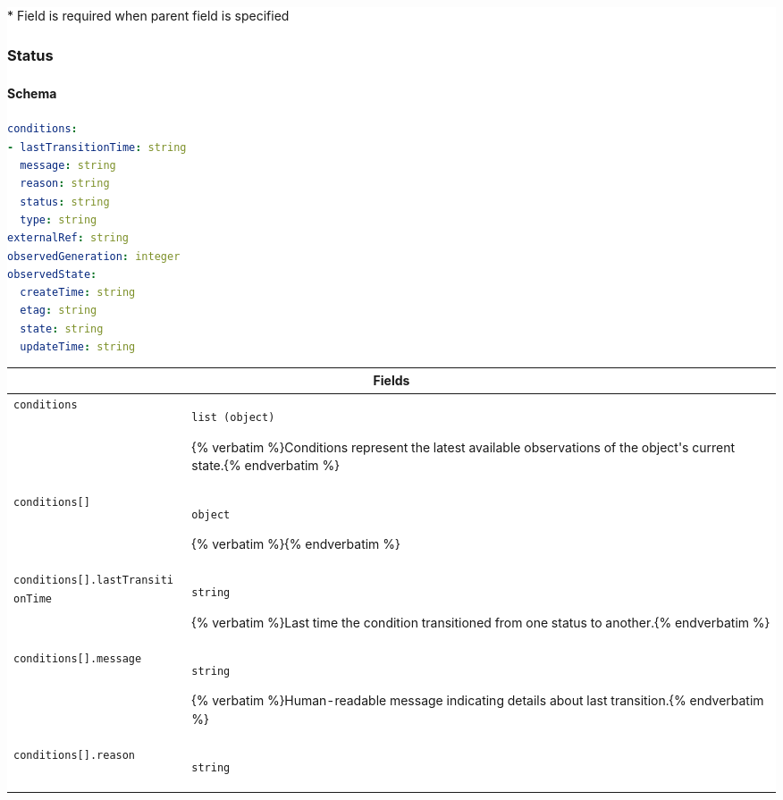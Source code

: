 
<p>* Field is required when parent field is specified</p>


### Status
#### Schema
```yaml
conditions:
- lastTransitionTime: string
  message: string
  reason: string
  status: string
  type: string
externalRef: string
observedGeneration: integer
observedState:
  createTime: string
  etag: string
  state: string
  updateTime: string
```

<table class="properties responsive">
<thead>
    <tr>
        <th colspan="2">Fields</th>
    </tr>
</thead>
<tbody>
    <tr>
        <td><code>conditions</code></td>
        <td>
            <p><code class="apitype">list (object)</code></p>
            <p>{% verbatim %}Conditions represent the latest available observations of the object's current state.{% endverbatim %}</p>
        </td>
    </tr>
    <tr>
        <td><code>conditions[]</code></td>
        <td>
            <p><code class="apitype">object</code></p>
            <p>{% verbatim %}{% endverbatim %}</p>
        </td>
    </tr>
    <tr>
        <td><code>conditions[].lastTransitionTime</code></td>
        <td>
            <p><code class="apitype">string</code></p>
            <p>{% verbatim %}Last time the condition transitioned from one status to another.{% endverbatim %}</p>
        </td>
    </tr>
    <tr>
        <td><code>conditions[].message</code></td>
        <td>
            <p><code class="apitype">string</code></p>
            <p>{% verbatim %}Human-readable message indicating details about last transition.{% endverbatim %}</p>
        </td>
    </tr>
    <tr>
        <td><code>conditions[].reason</code></td>
        <td>
            <p><code class="apitype">string</code></p>